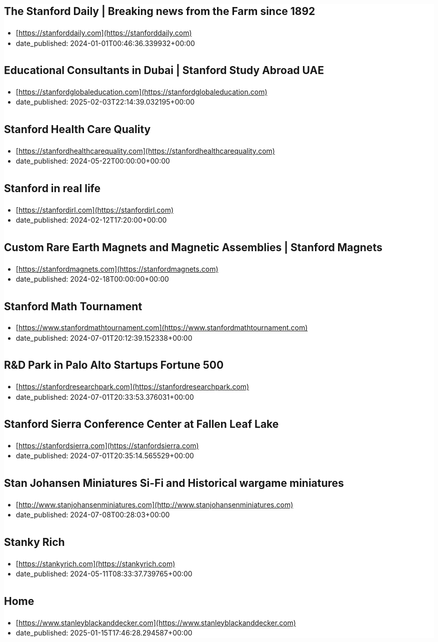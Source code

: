  ## The Stanford Daily | Breaking news from the Farm since 1892
 - [https://stanforddaily.com](https://stanforddaily.com)
 - date_published: 2024-01-01T00:46:36.339932+00:00

 ## Educational Consultants in Dubai | Stanford Study Abroad UAE
 - [https://stanfordglobaleducation.com](https://stanfordglobaleducation.com)
 - date_published: 2025-02-03T22:14:39.032195+00:00

 ## Stanford Health Care Quality
 - [https://stanfordhealthcarequality.com](https://stanfordhealthcarequality.com)
 - date_published: 2024-05-22T00:00:00+00:00

 ## Stanford in real life
 - [https://stanfordirl.com](https://stanfordirl.com)
 - date_published: 2024-02-12T17:20:00+00:00

 ## Custom Rare Earth Magnets and Magnetic Assemblies | Stanford Magnets
 - [https://stanfordmagnets.com](https://stanfordmagnets.com)
 - date_published: 2024-02-18T00:00:00+00:00

 ## Stanford Math Tournament
 - [https://www.stanfordmathtournament.com](https://www.stanfordmathtournament.com)
 - date_published: 2024-07-01T20:12:39.152338+00:00

 ## R&D Park in Palo Alto Startups Fortune 500
 - [https://stanfordresearchpark.com](https://stanfordresearchpark.com)
 - date_published: 2024-07-01T20:33:53.376031+00:00

 ## Stanford Sierra Conference Center at Fallen Leaf Lake
 - [https://stanfordsierra.com](https://stanfordsierra.com)
 - date_published: 2024-07-01T20:35:14.565529+00:00

 ## Stan Johansen Miniatures Si-Fi and Historical wargame miniatures
 - [http://www.stanjohansenminiatures.com](http://www.stanjohansenminiatures.com)
 - date_published: 2024-07-08T00:28:03+00:00

 ## Stanky Rich
 - [https://stankyrich.com](https://stankyrich.com)
 - date_published: 2024-05-11T08:33:37.739765+00:00

 ## Home
 - [https://www.stanleyblackanddecker.com](https://www.stanleyblackanddecker.com)
 - date_published: 2025-01-15T17:46:28.294587+00:00
